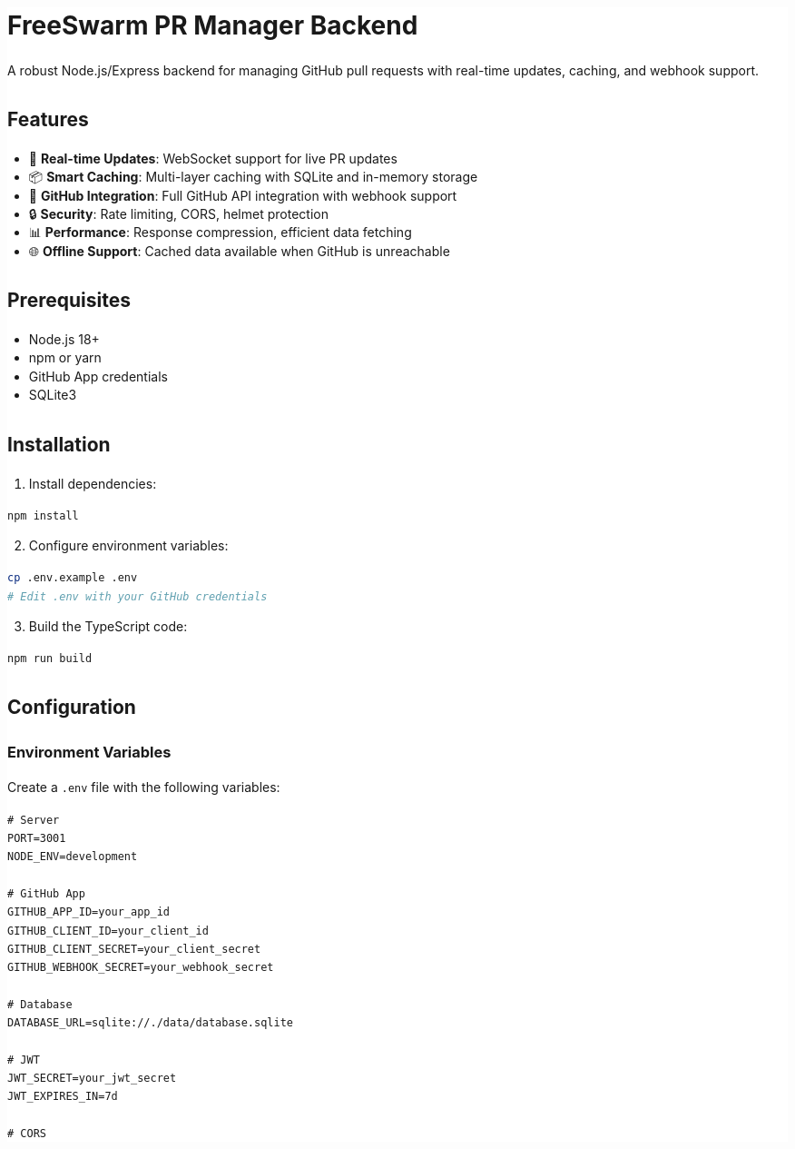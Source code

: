 # FreeSwarm PR Manager Backend

A robust Node.js/Express backend for managing GitHub pull requests with real-time updates, caching, and webhook support.

## Features

- 🔄 **Real-time Updates**: WebSocket support for live PR updates
- 📦 **Smart Caching**: Multi-layer caching with SQLite and in-memory storage
- 🔗 **GitHub Integration**: Full GitHub API integration with webhook support
- 🔒 **Security**: Rate limiting, CORS, helmet protection
- 📊 **Performance**: Response compression, efficient data fetching
- 🌐 **Offline Support**: Cached data available when GitHub is unreachable

## Prerequisites

- Node.js 18+ 
- npm or yarn
- GitHub App credentials
- SQLite3

## Installation

1. Install dependencies:
```bash
npm install
```

2. Configure environment variables:
```bash
cp .env.example .env
# Edit .env with your GitHub credentials
```

3. Build the TypeScript code:
```bash
npm run build
```

## Configuration

### Environment Variables

Create a `.env` file with the following variables:

```env
# Server
PORT=3001
NODE_ENV=development

# GitHub App
GITHUB_APP_ID=your_app_id
GITHUB_CLIENT_ID=your_client_id
GITHUB_CLIENT_SECRET=your_client_secret
GITHUB_WEBHOOK_SECRET=your_webhook_secret

# Database
DATABASE_URL=sqlite://./data/database.sqlite

# JWT
JWT_SECRET=your_jwt_secret
JWT_EXPIRES_IN=7d

# CORS
```